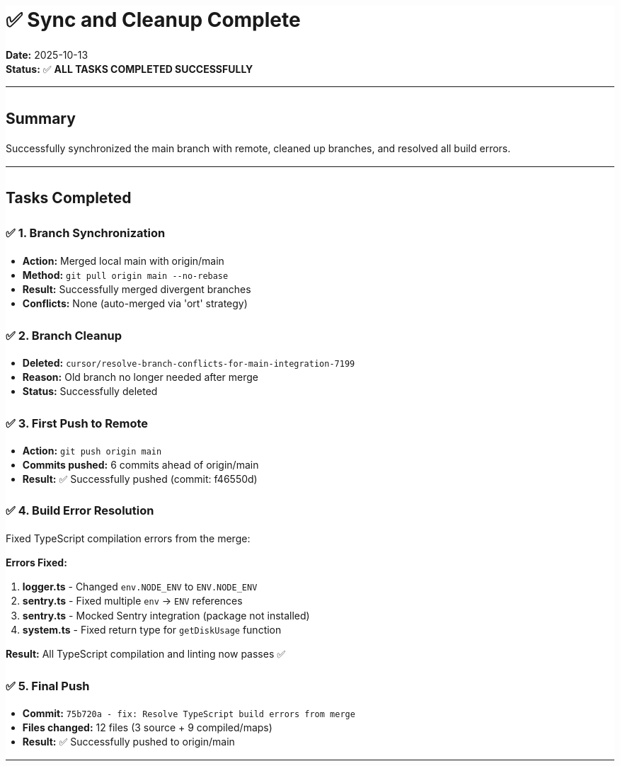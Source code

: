 # ✅ Sync and Cleanup Complete

**Date:** 2025-10-13  
**Status:** ✅ **ALL TASKS COMPLETED SUCCESSFULLY**

---

## Summary

Successfully synchronized the main branch with remote, cleaned up branches, and resolved all build errors.

---

## Tasks Completed

### ✅ 1. Branch Synchronization
- **Action:** Merged local main with origin/main
- **Method:** `git pull origin main --no-rebase`
- **Result:** Successfully merged divergent branches
- **Conflicts:** None (auto-merged via 'ort' strategy)

### ✅ 2. Branch Cleanup
- **Deleted:** `cursor/resolve-branch-conflicts-for-main-integration-7199`
- **Reason:** Old branch no longer needed after merge
- **Status:** Successfully deleted

### ✅ 3. First Push to Remote
- **Action:** `git push origin main`
- **Commits pushed:** 6 commits ahead of origin/main
- **Result:** ✅ Successfully pushed (commit: f46550d)

### ✅ 4. Build Error Resolution
Fixed TypeScript compilation errors from the merge:

**Errors Fixed:**
1. **logger.ts** - Changed `env.NODE_ENV` to `ENV.NODE_ENV`
2. **sentry.ts** - Fixed multiple `env` → `ENV` references
3. **sentry.ts** - Mocked Sentry integration (package not installed)
4. **system.ts** - Fixed return type for `getDiskUsage` function

**Result:** All TypeScript compilation and linting now passes ✅

### ✅ 5. Final Push
- **Commit:** `75b720a - fix: Resolve TypeScript build errors from merge`
- **Files changed:** 12 files (3 source + 9 compiled/maps)
- **Result:** ✅ Successfully pushed to origin/main

---
